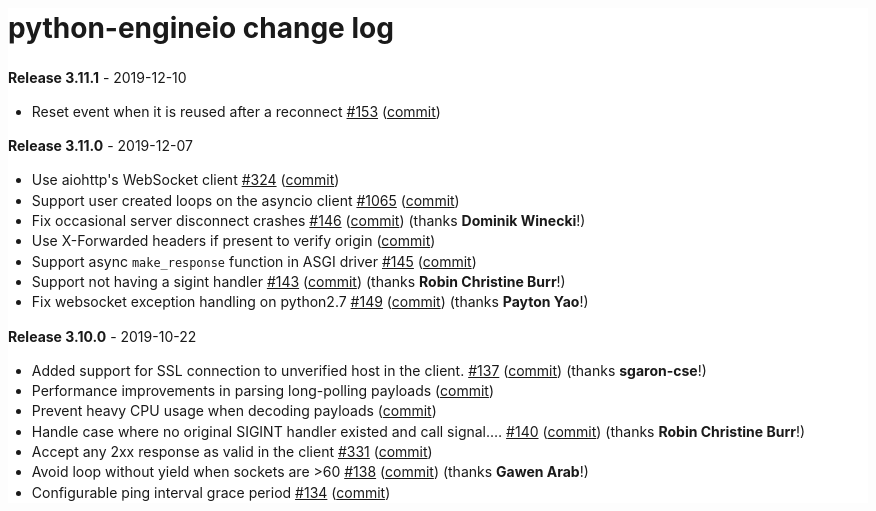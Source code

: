 # python-engineio change log

**Release 3.11.1** - 2019-12-10

- Reset event when it is reused after a reconnect [#153](https://github.com/miguelgrinberg/python-engineio/issues/153) ([commit](https://github.com/miguelgrinberg/python-engineio/commit/179d0df931724f1c518d09417012e0adc90501fd))

**Release 3.11.0** - 2019-12-07

- Use aiohttp's WebSocket client [#324](https://github.com/miguelgrinberg/python-socketio/issues/324) ([commit](https://github.com/miguelgrinberg/python-engineio/commit/280aa0f00c0ca3d099c2a693f6c2ce7919d2dc86))
- Support user created loops on the asyncio client [#1065](https://github.com/miguelgrinberg/Flask-SocketIO/issues/1065) ([commit](https://github.com/miguelgrinberg/python-engineio/commit/e38daad301d4b855cabf6a289b7348a58a314273))
- Fix occasional server disconnect crashes [#146](https://github.com/miguelgrinberg/python-engineio/issues/146) ([commit](https://github.com/miguelgrinberg/python-engineio/commit/9f96cd827c59776cb7da72614891be05681e5063)) (thanks **Dominik Winecki**!)
- Use X-Forwarded headers if present to verify origin ([commit](https://github.com/miguelgrinberg/python-engineio/commit/3c221aaec7173a046ca42f6aff9be0915cf92237))
- Support async `make_response` function in ASGI driver [#145](https://github.com/miguelgrinberg/python-engineio/issues/145) ([commit](https://github.com/miguelgrinberg/python-engineio/commit/3f6391ca3229d26f081a16436cd4acd292ee69df))
- Support not having a sigint handler [#143](https://github.com/miguelgrinberg/python-engineio/issues/143) ([commit](https://github.com/miguelgrinberg/python-engineio/commit/fc984aaa5e5dc91f6632729e56b34628f2fd2563)) (thanks **Robin Christine Burr**!)
- Fix websocket exception handling on python2.7 [#149](https://github.com/miguelgrinberg/python-engineio/issues/149) ([commit](https://github.com/miguelgrinberg/python-engineio/commit/b714f81a0ee27e30070a5ca702a1823236df9981)) (thanks **Payton Yao**!)

**Release 3.10.0** - 2019-10-22

- Added support for SSL connection to unverified host in the client. [#137](https://github.com/miguelgrinberg/python-engineio/issues/137) ([commit](https://github.com/miguelgrinberg/python-engineio/commit/51da0bed3c93c41b980bb565560c7233da3501f5)) (thanks **sgaron-cse**!)
- Performance improvements in parsing long-polling payloads ([commit](https://github.com/miguelgrinberg/python-engineio/commit/64a34fc1550458ded57014301d5f9e97534f0843))
- Prevent heavy CPU usage when decoding payloads ([commit](https://github.com/miguelgrinberg/python-engineio/commit/c8407ae97821bb00c33a91114f425b8454f5e50e))
- Handle case where no original SIGINT handler existed and call signal.… [#140](https://github.com/miguelgrinberg/python-engineio/issues/140) ([commit](https://github.com/miguelgrinberg/python-engineio/commit/9b4a10fede2ef3a9e85f370f48b6720fe7a15f35)) (thanks **Robin Christine Burr**!)
- Accept any 2xx response as valid in the client [#331](https://github.com/miguelgrinberg/python-socketio/issues/331) ([commit](https://github.com/miguelgrinberg/python-engineio/commit/9d4ab4bb519d898ef170815deb767b85aeefd141))
- Avoid loop without yield when sockets are >60 [#138](https://github.com/miguelgrinberg/python-engineio/issues/138) ([commit](https://github.com/miguelgrinberg/python-engineio/commit/5c6fbeac0e9f0788d300cf06de74ce65f8994f05)) (thanks **Gawen Arab**!)
- Configurable ping interval grace period [#134](https://github.com/miguelgrinberg/python-engineio/issues/134) ([commit](https://github.com/miguelgrinberg/python-engineio/commit/bb2401354c3b7c3cf6a5577db83cc51ae071836e))
